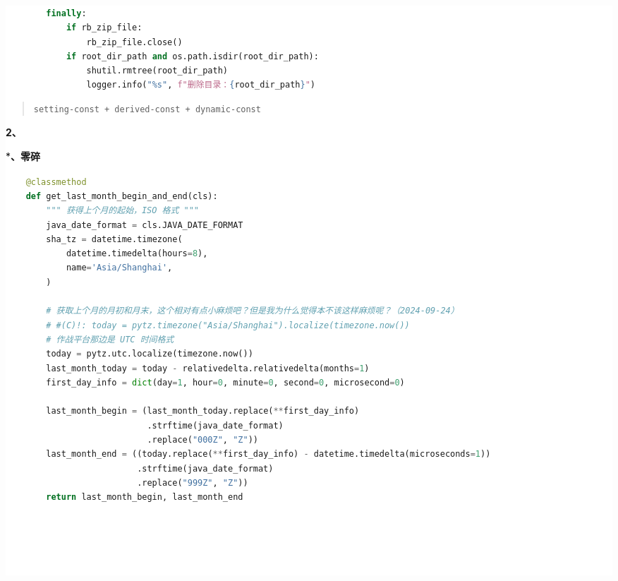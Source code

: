 ```python
        finally:
            if rb_zip_file:
                rb_zip_file.close()
            if root_dir_path and os.path.isdir(root_dir_path):
                shutil.rmtree(root_dir_path)
                logger.info("%s", f"删除目录：{root_dir_path}")
```

> `setting-const + derived-const + dynamic-const`

**2、**







***、零碎**

```python
    @classmethod
    def get_last_month_begin_and_end(cls):
        """ 获得上个月的起始，ISO 格式 """
        java_date_format = cls.JAVA_DATE_FORMAT
        sha_tz = datetime.timezone(
            datetime.timedelta(hours=8),
            name='Asia/Shanghai',
        )

        # 获取上个月的月初和月末，这个相对有点小麻烦吧？但是我为什么觉得本不该这样麻烦呢？（2024-09-24）
        # #(C)!: today = pytz.timezone("Asia/Shanghai").localize(timezone.now())
        # 作战平台那边是 UTC 时间格式
        today = pytz.utc.localize(timezone.now())
        last_month_today = today - relativedelta.relativedelta(months=1)
        first_day_info = dict(day=1, hour=0, minute=0, second=0, microsecond=0)

        last_month_begin = (last_month_today.replace(**first_day_info)
                            .strftime(java_date_format)
                            .replace("000Z", "Z"))
        last_month_end = ((today.replace(**first_day_info) - datetime.timedelta(microseconds=1))
                          .strftime(java_date_format)
                          .replace("999Z", "Z"))
        return last_month_begin, last_month_end
    
    
    
    
    
```



